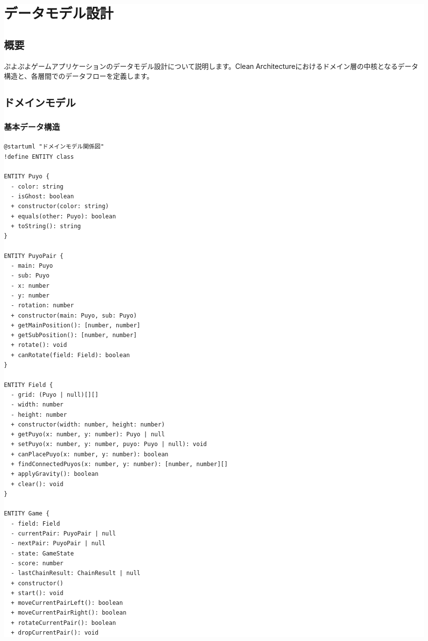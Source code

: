 # データモデル設計

## 概要

ぷよぷよゲームアプリケーションのデータモデル設計について説明します。Clean Architectureにおけるドメイン層の中核となるデータ構造と、各層間でのデータフローを定義します。

## ドメインモデル

### 基本データ構造

```plantuml
@startuml "ドメインモデル関係図"
!define ENTITY class

ENTITY Puyo {
  - color: string
  - isGhost: boolean
  + constructor(color: string)
  + equals(other: Puyo): boolean
  + toString(): string
}

ENTITY PuyoPair {
  - main: Puyo
  - sub: Puyo
  - x: number
  - y: number
  - rotation: number
  + constructor(main: Puyo, sub: Puyo)
  + getMainPosition(): [number, number]
  + getSubPosition(): [number, number]
  + rotate(): void
  + canRotate(field: Field): boolean
}

ENTITY Field {
  - grid: (Puyo | null)[][]
  - width: number
  - height: number
  + constructor(width: number, height: number)
  + getPuyo(x: number, y: number): Puyo | null
  + setPuyo(x: number, y: number, puyo: Puyo | null): void
  + canPlacePuyo(x: number, y: number): boolean
  + findConnectedPuyos(x: number, y: number): [number, number][]
  + applyGravity(): boolean
  + clear(): void
}

ENTITY Game {
  - field: Field
  - currentPair: PuyoPair | null
  - nextPair: PuyoPair | null
  - state: GameState
  - score: number
  - lastChainResult: ChainResult | null
  + constructor()
  + start(): void
  + moveCurrentPairLeft(): boolean
  + moveCurrentPairRight(): boolean
  + rotateCurrentPair(): boolean
  + dropCurrentPair(): void
```